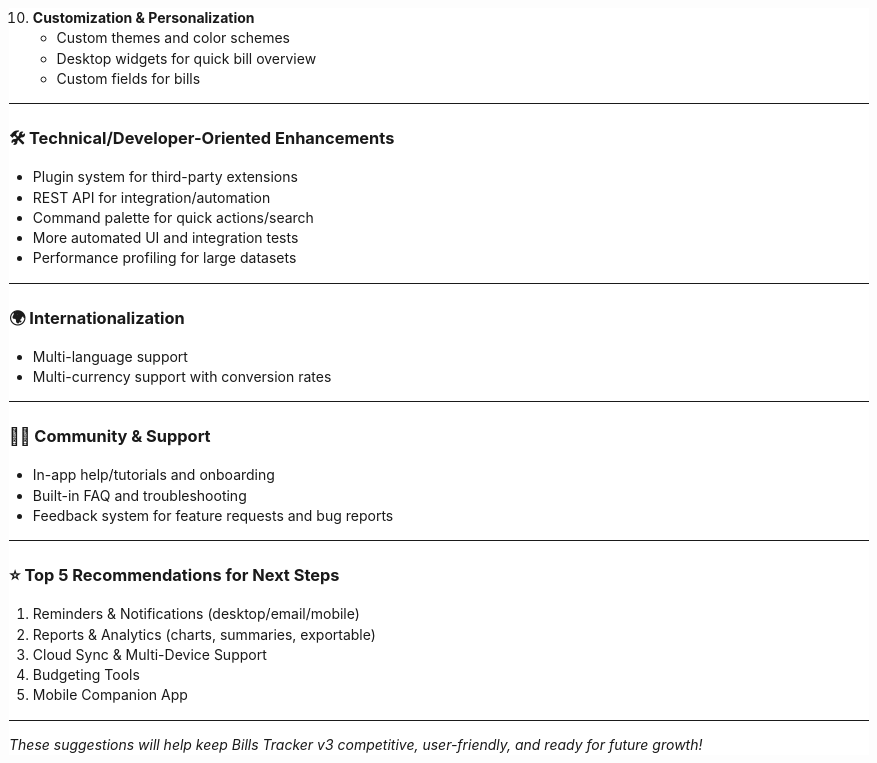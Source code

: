 10. **Customization & Personalization**
    - Custom themes and color schemes
    - Desktop widgets for quick bill overview
    - Custom fields for bills

---

### 🛠️ Technical/Developer-Oriented Enhancements
- Plugin system for third-party extensions
- REST API for integration/automation
- Command palette for quick actions/search
- More automated UI and integration tests
- Performance profiling for large datasets

---

### 🌍 Internationalization
- Multi-language support
- Multi-currency support with conversion rates

---

### 🧑‍💻 Community & Support
- In-app help/tutorials and onboarding
- Built-in FAQ and troubleshooting
- Feedback system for feature requests and bug reports

---

### ⭐ Top 5 Recommendations for Next Steps
1. Reminders & Notifications (desktop/email/mobile)
2. Reports & Analytics (charts, summaries, exportable)
3. Cloud Sync & Multi-Device Support
4. Budgeting Tools
5. Mobile Companion App

---

*These suggestions will help keep Bills Tracker v3 competitive, user-friendly, and ready for future growth!* 